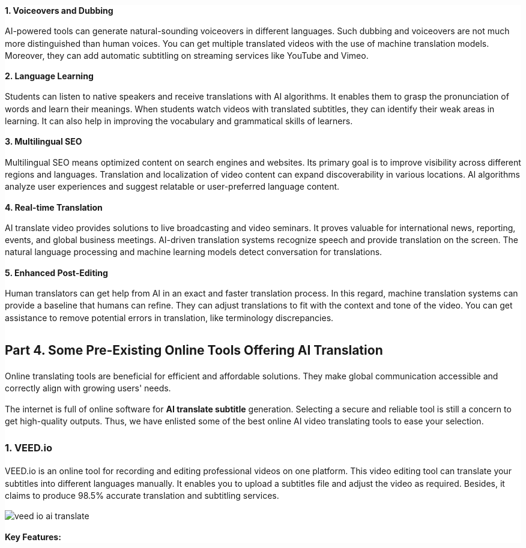 **1\. Voiceovers and Dubbing**

AI-powered tools can generate natural-sounding voiceovers in different languages. Such dubbing and voiceovers are not much more distinguished than human voices. You can get multiple translated videos with the use of machine translation models. Moreover, they can add automatic subtitling on streaming services like YouTube and Vimeo.

**2\. Language Learning**

Students can listen to native speakers and receive translations with AI algorithms. It enables them to grasp the pronunciation of words and learn their meanings. When students watch videos with translated subtitles, they can identify their weak areas in learning. It can also help in improving the vocabulary and grammatical skills of learners.

**3\. Multilingual SEO**

Multilingual SEO means optimized content on search engines and websites. Its primary goal is to improve visibility across different regions and languages. Translation and localization of video content can expand discoverability in various locations. AI algorithms analyze user experiences and suggest relatable or user-preferred language content.

**4\. Real-time Translation**

AI translate video provides solutions to live broadcasting and video seminars. It proves valuable for international news, reporting, events, and global business meetings. AI-driven translation systems recognize speech and provide translation on the screen. The natural language processing and machine learning models detect conversation for translations.

**5\. Enhanced Post-Editing**

Human translators can get help from AI in an exact and faster translation process. In this regard, machine translation systems can provide a baseline that humans can refine. They can adjust translations to fit with the context and tone of the video. You can get assistance to remove potential errors in translation, like terminology discrepancies.

## Part 4. Some Pre-Existing Online Tools Offering AI Translation

Online translating tools are beneficial for efficient and affordable solutions. They make global communication accessible and correctly align with growing users' needs.

The internet is full of online software for **AI translate subtitle** generation. Selecting a secure and reliable tool is still a concern to get high-quality outputs. Thus, we have enlisted some of the best online AI video translating tools to ease your selection.

### 1\. VEED.io

VEED.io is an online tool for recording and editing professional videos on one platform. This video editing tool can translate your subtitles into different languages manually. It enables you to upload a subtitles file and adjust the video as required. Besides, it claims to produce 98.5% accurate translation and subtitling services.

![veed io ai translate](https://images.wondershare.com/virbo/article/video-creation-with-ai-into-reality-1.jpg)

**Key Features:**
